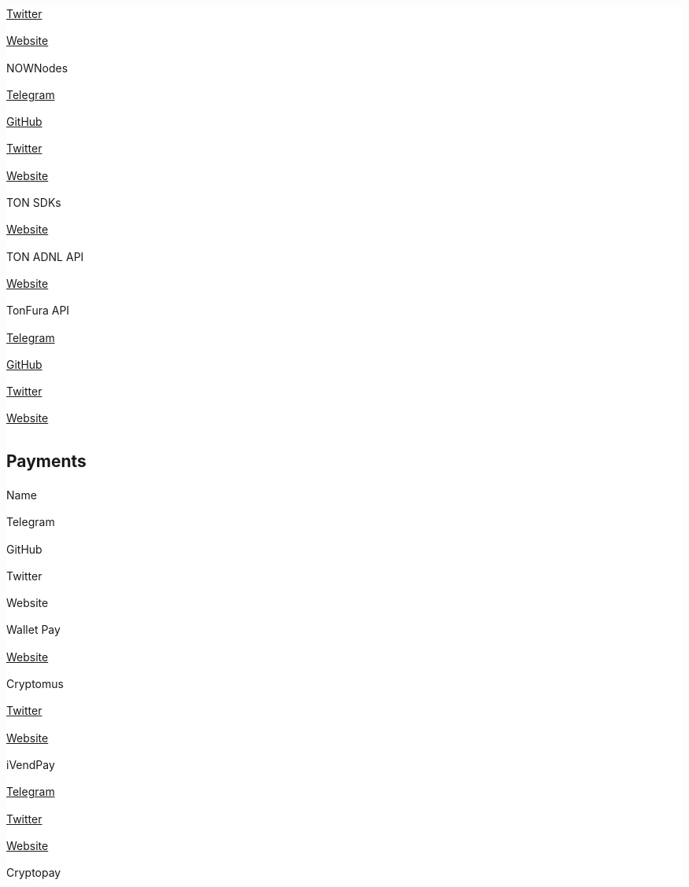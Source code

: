 [Twitter](https://twitter.com/getblockio)

[Website](https://getblock.io/nodes/ton/)

NOWNodes

[Telegram](https://t.me/nownodes)

[GitHub](https://github.com/NOWNodes)

[Twitter](https://twitter.com/NowNodes)

[Website](https://nownodes.io/nodes/toncoin)

TON SDKs

[Website](https://docs.ton.org/develop/dapps/apis/sdk)

TON ADNL API

[Website](https://docs.ton.org/develop/dapps/apis/adnl)

TonFura API

[Telegram](https://t.me/tonfura_ann)

[GitHub](https://github.com/tonfuraplatform)

[Twitter](https://twitter.com/ton_fura)

[Website](https://tonfura.com/)

## [](#payments-38)Payments

Name

Telegram

GitHub

Twitter

Website

Wallet Pay

[Website](https://pay.wallet.tg/)

Cryptomus

[Twitter](https://twitter.com/cryptomuscom)

[Website](https://cryptomus.com/)

iVendPay

[Telegram](https://t.me/ivendpay)

[Twitter](https://twitter.com/ivendpay)

[Website](https://ivendpay.com/)

Cryptopay
